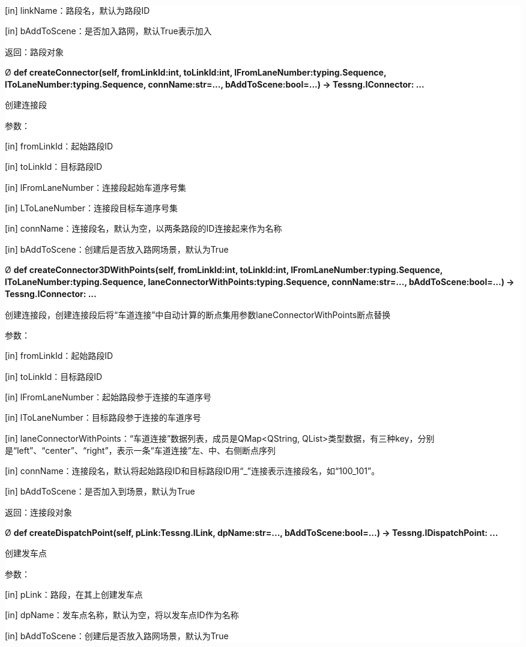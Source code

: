 [in] linkName：路段名，默认为路段ID

[in] bAddToScene：是否加入路网，默认True表示加入

返回：路段对象

Ø **def createConnector(self, fromLinkId:int, toLinkId:int, lFromLaneNumber:typing.Sequence, lToLaneNumber:typing.Sequence, connName:str=..., bAddToScene:bool=...) -> Tessng.IConnector: ...**

创建连接段

参数：

[in] fromLinkId：起始路段ID

[in] toLinkId：目标路段ID

[in] lFromLaneNumber：连接段起始车道序号集

[in] LToLaneNumber：连接段目标车道序号集

[in] connName：连接段名，默认为空，以两条路段的ID连接起来作为名称

[in] bAddToScene：创建后是否放入路网场景，默认为True

 

Ø **def createConnector3DWithPoints(self, fromLinkId:int, toLinkId:int, lFromLaneNumber:typing.Sequence, lToLaneNumber:typing.Sequence, laneConnectorWithPoints:typing.Sequence, connName:str=..., bAddToScene:bool=...) -> Tessng.IConnector: ...**

创建连接段，创建连接段后将“车道连接”中自动计算的断点集用参数laneConnectorWithPoints断点替换

参数：

[in] fromLinkId：起始路段ID

[in] toLinkId：目标路段ID

[in] lFromLaneNumber：起始路段参于连接的车道序号

[in] lToLaneNumber：目标路段参于连接的车道序号

[in] laneConnectorWithPoints：“车道连接”数据列表，成员是QMap<QString, QList<QVector3D>>类型数据，有三种key，分别是“left”、“center”、“right”，表示一条“车道连接”左、中、右侧断点序列

[in] connName：连接段名，默认将起始路段ID和目标路段ID用“_”连接表示连接段名，如“100_101”。

[in] bAddToScene：是否加入到场景，默认为True

返回：连接段对象

Ø **def createDispatchPoint(self, pLink:Tessng.ILink, dpName:str=..., bAddToScene:bool=...) -> Tessng.IDispatchPoint: ...**

创建发车点

参数：

[in] pLink：路段，在其上创建发车点

[in] dpName：发车点名称，默认为空，将以发车点ID作为名称

[in] bAddToScene：创建后是否放入路网场景，默认为True
